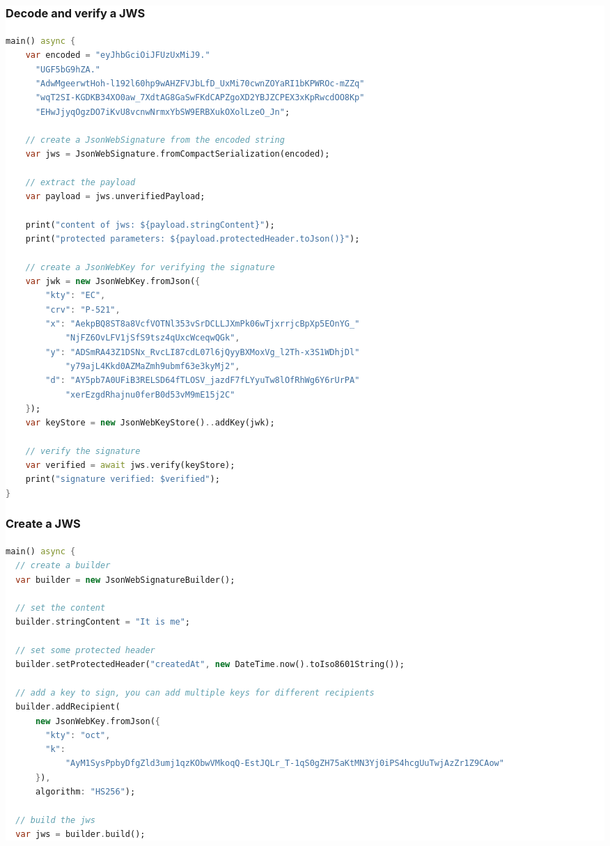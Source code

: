 ### Decode and verify a JWS

```dart
main() async {
    var encoded = "eyJhbGciOiJFUzUxMiJ9."
      "UGF5bG9hZA."
      "AdwMgeerwtHoh-l192l60hp9wAHZFVJbLfD_UxMi70cwnZOYaRI1bKPWROc-mZZq"
      "wqT2SI-KGDKB34XO0aw_7XdtAG8GaSwFKdCAPZgoXD2YBJZCPEX3xKpRwcdOO8Kp"
      "EHwJjyqOgzDO7iKvU8vcnwNrmxYbSW9ERBXukOXolLzeO_Jn";
    
    // create a JsonWebSignature from the encoded string
    var jws = JsonWebSignature.fromCompactSerialization(encoded);
    
    // extract the payload
    var payload = jws.unverifiedPayload;
    
    print("content of jws: ${payload.stringContent}");
    print("protected parameters: ${payload.protectedHeader.toJson()}");
    
    // create a JsonWebKey for verifying the signature
    var jwk = new JsonWebKey.fromJson({
        "kty": "EC",
        "crv": "P-521",
        "x": "AekpBQ8ST8a8VcfVOTNl353vSrDCLLJXmPk06wTjxrrjcBpXp5EOnYG_"
            "NjFZ6OvLFV1jSfS9tsz4qUxcWceqwQGk",
        "y": "ADSmRA43Z1DSNx_RvcLI87cdL07l6jQyyBXMoxVg_l2Th-x3S1WDhjDl"
            "y79ajL4Kkd0AZMaZmh9ubmf63e3kyMj2",
        "d": "AY5pb7A0UFiB3RELSD64fTLOSV_jazdF7fLYyuTw8lOfRhWg6Y6rUrPA"
            "xerEzgdRhajnu0ferB0d53vM9mE15j2C"
    });
    var keyStore = new JsonWebKeyStore()..addKey(jwk);
    
    // verify the signature
    var verified = await jws.verify(keyStore);
    print("signature verified: $verified");
}

```


### Create a JWS

```dart
main() async {
  // create a builder
  var builder = new JsonWebSignatureBuilder();

  // set the content
  builder.stringContent = "It is me";

  // set some protected header
  builder.setProtectedHeader("createdAt", new DateTime.now().toIso8601String());

  // add a key to sign, you can add multiple keys for different recipients
  builder.addRecipient(
      new JsonWebKey.fromJson({
        "kty": "oct",
        "k":
            "AyM1SysPpbyDfgZld3umj1qzKObwVMkoqQ-EstJQLr_T-1qS0gZH75aKtMN3Yj0iPS4hcgUuTwjAzZr1Z9CAow"
      }),
      algorithm: "HS256");

  // build the jws
  var jws = builder.build();
```